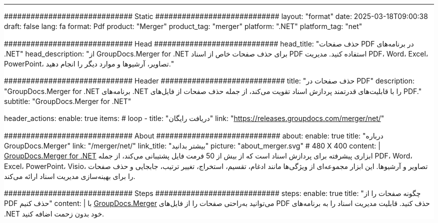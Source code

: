 
---
############################# Static ############################
layout: "format"
date:  2025-03-18T09:00:38
draft: false
lang: fa
format: Pdf
product: "Merger"
product_tag: "merger"
platform: ".NET"
platform_tag: "net"

############################# Head ############################
head_title: "حذف صفحات PDF در برنامه‌های .NET"
head_description: "از GroupDocs.Merger for .NET برای حذف صفحات خاص از اسناد PDF استفاده کنید. مدیریت PDF، Word، Excel، PowerPoint، تصاویر، آرشیوها و موارد دیگر را انجام دهید."

############################# Header ############################
title: "حذف صفحات در PDF" 
description: "GroupDocs.Merger for .NET برنامه‌های .NET را با قابلیت‌های قدرتمند پردازش اسناد تقویت می‌کند، از جمله حذف صفحات از فایل‌های PDF."
subtitle: "GroupDocs.Merger for .NET" 

header_actions:
  enable: true
  items:
    #  loop
    - title: "دریافت رایگان"
      link: "https://releases.groupdocs.com/merger/net/"
      
############################# About ############################
about:
    enable: true
    title: "درباره GroupDocs.Merger"
    link: "/merger/net/"
    link_title: "بیشتر بدانید"
    picture: "about_merger.svg" # 480 X 400
    content: |
       [GroupDocs.Merger for .NET](/merger/net/) ابزاری پیشرفته برای پردازش اسناد است که از بیش از 50 فرمت فایل پشتیبانی می‌کند، از جمله PDF، Word، Excel، PowerPoint، Visio، تصاویر و آرشیوها. این ابزار مجموعه‌ای از ویژگی‌ها مانند ادغام، تقسیم، استخراج، تغییر ترتیب، جابجایی و حذف صفحات را برای بهینه‌سازی مدیریت اسناد ارائه می‌کند.

############################# Steps ############################
steps:
    enable: true
    title: "چگونه صفحات را از PDF حذف کنیم"
    content: |
      با [GroupDocs.Merger](/merger/net/) می‌توانید به‌راحتی صفحات را از فایل‌های PDF حذف کنید. قابلیت مدیریت اسناد را به برنامه‌های .NET خود بدون زحمت اضافه کنید.
      